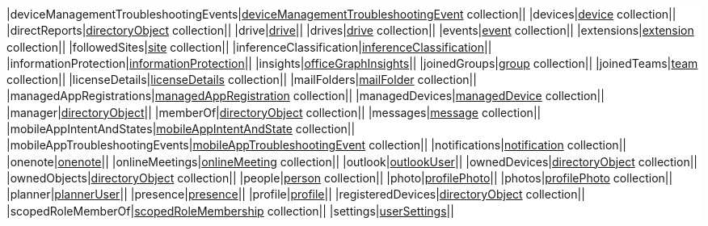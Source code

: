 |deviceManagementTroubleshootingEvents|[deviceManagementTroubleshootingEvent](../resources/devicemanagementtroubleshootingevent.md) collection||
|devices|[device](../resources/device.md) collection||
|directReports|[directoryObject](../resources/directoryobject.md) collection||
|drive|[drive](../resources/drive.md)||
|drives|[drive](../resources/drive.md) collection||
|events|[event](../resources/event.md) collection||
|extensions|[extension](../resources/extension.md) collection||
|followedSites|[site](../resources/site.md) collection||
|inferenceClassification|[inferenceClassification](../resources/inferenceclassification.md)||
|informationProtection|[informationProtection](../resources/informationprotection.md)||
|insights|[officeGraphInsights](../resources/officegraphinsights.md)||
|joinedGroups|[group](../resources/group.md) collection||
|joinedTeams|[team](../resources/team.md) collection||
|licenseDetails|[licenseDetails](../resources/licensedetails.md) collection||
|mailFolders|[mailFolder](../resources/mailfolder.md) collection||
|managedAppRegistrations|[managedAppRegistration](../resources/managedappregistration.md) collection||
|managedDevices|[managedDevice](../resources/manageddevice.md) collection||
|manager|[directoryObject](../resources/directoryobject.md)||
|memberOf|[directoryObject](../resources/directoryobject.md) collection||
|messages|[message](../resources/message.md) collection||
|mobileAppIntentAndStates|[mobileAppIntentAndState](../resources/mobileappintentandstate.md) collection||
|mobileAppTroubleshootingEvents|[mobileAppTroubleshootingEvent](../resources/mobileapptroubleshootingevent.md) collection||
|notifications|[notification](../resources/notification.md) collection||
|onenote|[onenote](../resources/onenote.md)||
|onlineMeetings|[onlineMeeting](../resources/onlinemeeting.md) collection||
|outlook|[outlookUser](../resources/outlookuser.md)||
|ownedDevices|[directoryObject](../resources/directoryobject.md) collection||
|ownedObjects|[directoryObject](../resources/directoryobject.md) collection||
|people|[person](../resources/person.md) collection||
|photo|[profilePhoto](../resources/profilephoto.md)||
|photos|[profilePhoto](../resources/profilephoto.md) collection||
|planner|[plannerUser](../resources/planneruser.md)||
|presence|[presence](../resources/presence.md)||
|profile|[profile](../resources/profile.md)||
|registeredDevices|[directoryObject](../resources/directoryobject.md) collection||
|scopedRoleMemberOf|[scopedRoleMembership](../resources/scopedrolemembership.md) collection||
|settings|[userSettings](../resources/usersettings.md)||